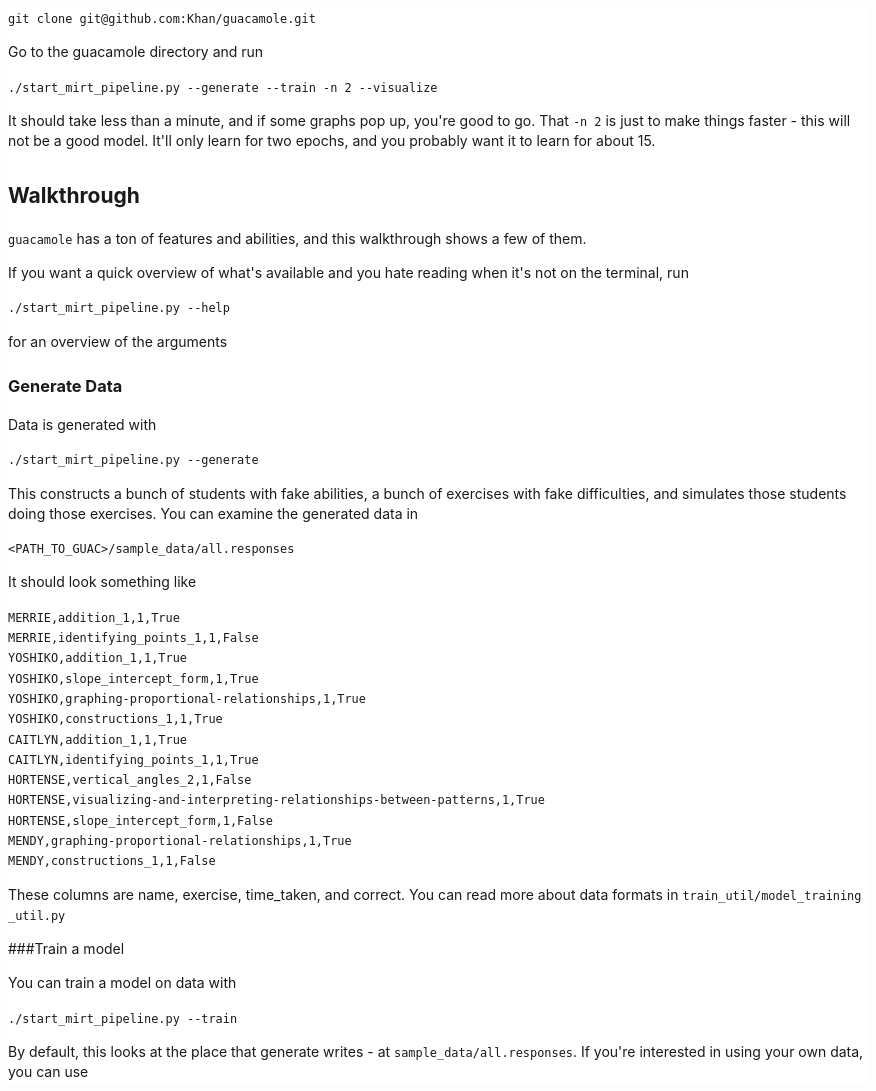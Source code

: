 `git clone git@github.com:Khan/guacamole.git`

Go to the guacamole directory and run

`./start_mirt_pipeline.py --generate --train -n 2 --visualize`

It should take less than a minute, and if some graphs pop up, you're good to go.
That `-n 2` is just to make things faster - this will not be a good model. It'll only learn for two epochs, and you probably want it to learn for about 15.

## Walkthrough

`guacamole` has a ton of features and abilities, and this walkthrough shows a few of them.

If you want a quick overview of what's available and you hate reading when it's not on the terminal, run

`./start_mirt_pipeline.py --help`

for an overview of the arguments

### Generate Data

Data is generated with

`./start_mirt_pipeline.py --generate`

This constructs a bunch of students with fake abilities, a bunch of exercises with fake difficulties, and simulates those students doing those exercises. You can examine the generated data in

`<PATH_TO_GUAC>/sample_data/all.responses`

It should look something like

    MERRIE,addition_1,1,True
    MERRIE,identifying_points_1,1,False
    YOSHIKO,addition_1,1,True
    YOSHIKO,slope_intercept_form,1,True
    YOSHIKO,graphing-proportional-relationships,1,True
    YOSHIKO,constructions_1,1,True
    CAITLYN,addition_1,1,True
    CAITLYN,identifying_points_1,1,True
    HORTENSE,vertical_angles_2,1,False
    HORTENSE,visualizing-and-interpreting-relationships-between-patterns,1,True
    HORTENSE,slope_intercept_form,1,False
    MENDY,graphing-proportional-relationships,1,True
    MENDY,constructions_1,1,False

These columns are name, exercise, time_taken, and correct. You can read more about data formats in `train_util/model_training_util.py`

###Train a model

You can train a model on data with

`./start_mirt_pipeline.py --train`

By default, this looks at the place that generate writes - at `sample_data/all.responses`. If you're interested in using your own data, you can use
